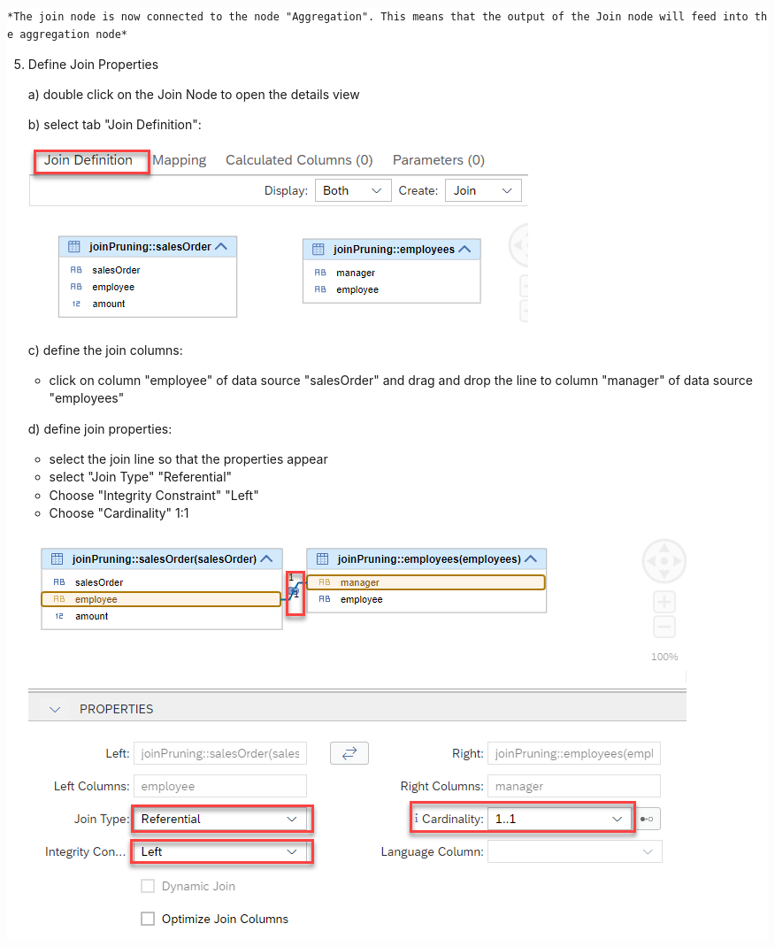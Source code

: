     *The join node is now connected to the node "Aggregation". This means that the output of the Join node will feed into the aggregation node*


5. Define Join Properties

    a) double click on the Join Node to open the details view

    b) select tab "Join Definition":

    ![tab join definition](./screenshots/joinDefinition.png)

    c) define the join columns:
      - click on column "employee" of data source "salesOrder" and drag and drop the line to column "manager" of data source "employees"
      
    d) define join properties:
    - select the join line so that the properties appear
    - select "Join Type" "Referential"
    - Choose "Integrity Constraint" "Left"
    - Choose "Cardinality" 1:1

    ![join properties](./screenshots/joinProperties.png)
    